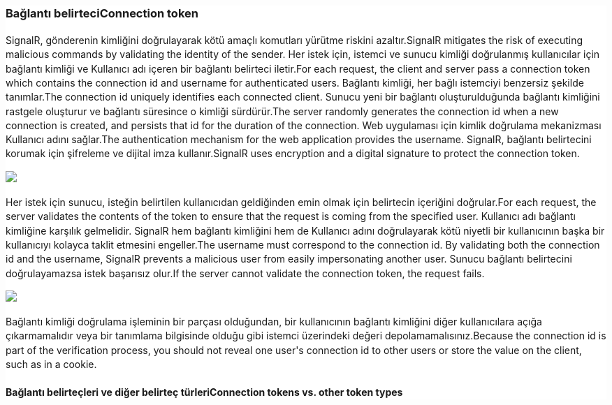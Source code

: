 <a id="connectiontoken"></a>

### <a name="connection-token"></a><span data-ttu-id="0b13c-143">Bağlantı belirteci</span><span class="sxs-lookup"><span data-stu-id="0b13c-143">Connection token</span></span>

<span data-ttu-id="0b13c-144">SignalR, gönderenin kimliğini doğrulayarak kötü amaçlı komutları yürütme riskini azaltır.</span><span class="sxs-lookup"><span data-stu-id="0b13c-144">SignalR mitigates the risk of executing malicious commands by validating the identity of the sender.</span></span> <span data-ttu-id="0b13c-145">Her istek için, istemci ve sunucu kimliği doğrulanmış kullanıcılar için bağlantı kimliği ve Kullanıcı adı içeren bir bağlantı belirteci iletir.</span><span class="sxs-lookup"><span data-stu-id="0b13c-145">For each request, the client and server pass a connection token which contains the connection id and username for authenticated users.</span></span> <span data-ttu-id="0b13c-146">Bağlantı kimliği, her bağlı istemciyi benzersiz şekilde tanımlar.</span><span class="sxs-lookup"><span data-stu-id="0b13c-146">The connection id uniquely identifies each connected client.</span></span> <span data-ttu-id="0b13c-147">Sunucu yeni bir bağlantı oluşturulduğunda bağlantı kimliğini rastgele oluşturur ve bağlantı süresince o kimliği sürdürür.</span><span class="sxs-lookup"><span data-stu-id="0b13c-147">The server randomly generates the connection id when a new connection is created, and persists that id for the duration of the connection.</span></span> <span data-ttu-id="0b13c-148">Web uygulaması için kimlik doğrulama mekanizması Kullanıcı adını sağlar.</span><span class="sxs-lookup"><span data-stu-id="0b13c-148">The authentication mechanism for the web application provides the username.</span></span> <span data-ttu-id="0b13c-149">SignalR, bağlantı belirtecini korumak için şifreleme ve dijital imza kullanır.</span><span class="sxs-lookup"><span data-stu-id="0b13c-149">SignalR uses encryption and a digital signature to protect the connection token.</span></span>

![](introduction-to-security/_static/image2.png)

<span data-ttu-id="0b13c-150">Her istek için sunucu, isteğin belirtilen kullanıcıdan geldiğinden emin olmak için belirtecin içeriğini doğrular.</span><span class="sxs-lookup"><span data-stu-id="0b13c-150">For each request, the server validates the contents of the token to ensure that the request is coming from the specified user.</span></span> <span data-ttu-id="0b13c-151">Kullanıcı adı bağlantı kimliğine karşılık gelmelidir. SignalR hem bağlantı kimliğini hem de Kullanıcı adını doğrulayarak kötü niyetli bir kullanıcının başka bir kullanıcıyı kolayca taklit etmesini engeller.</span><span class="sxs-lookup"><span data-stu-id="0b13c-151">The username must correspond to the connection id. By validating both the connection id and the username, SignalR prevents a malicious user from easily impersonating another user.</span></span> <span data-ttu-id="0b13c-152">Sunucu bağlantı belirtecini doğrulayamazsa istek başarısız olur.</span><span class="sxs-lookup"><span data-stu-id="0b13c-152">If the server cannot validate the connection token, the request fails.</span></span>

![](introduction-to-security/_static/image4.png)

<span data-ttu-id="0b13c-153">Bağlantı kimliği doğrulama işleminin bir parçası olduğundan, bir kullanıcının bağlantı kimliğini diğer kullanıcılara açığa çıkarmamalıdır veya bir tanımlama bilgisinde olduğu gibi istemci üzerindeki değeri depolamamalısınız.</span><span class="sxs-lookup"><span data-stu-id="0b13c-153">Because the connection id is part of the verification process, you should not reveal one user's connection id to other users or store the value on the client, such as in a cookie.</span></span>

#### <a name="connection-tokens-vs-other-token-types"></a><span data-ttu-id="0b13c-154">Bağlantı belirteçleri ve diğer belirteç türleri</span><span class="sxs-lookup"><span data-stu-id="0b13c-154">Connection tokens vs. other token types</span></span>
